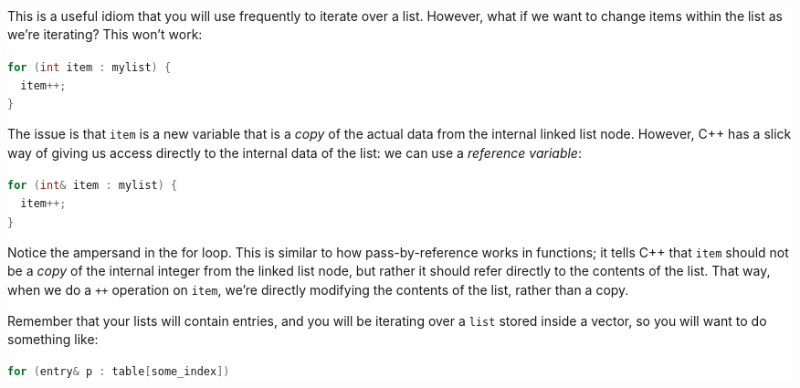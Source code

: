 This is a useful idiom that you will use frequently to iterate over a list.  However, what if we want to change items within the list as we’re iterating?  This won’t work:  
  
```c++
for (int item : mylist) {  
  item++;  
}
```
The issue is that `item` is a new variable that is a *copy* of the actual data from the internal linked list node.  However, C++ has a slick way of giving us access directly to the internal data of the list: we can use a _reference variable_:

```c++
for (int& item : mylist) {  
  item++;  
}
```
Notice the ampersand in the for loop.  This is similar to how pass-by-reference works in functions; it tells C++ that `item` should not be a *copy* of the internal integer from the linked list node, but rather it should refer directly to the contents of the list.  That way, when we do a `++` operation on `item`, we’re directly modifying the contents of the list, rather than a copy.  

Remember that your lists will contain entries, and you will be iterating over a `list` stored inside a vector, so you will want to do something like:

```c++
for (entry& p : table[some_index])
```

